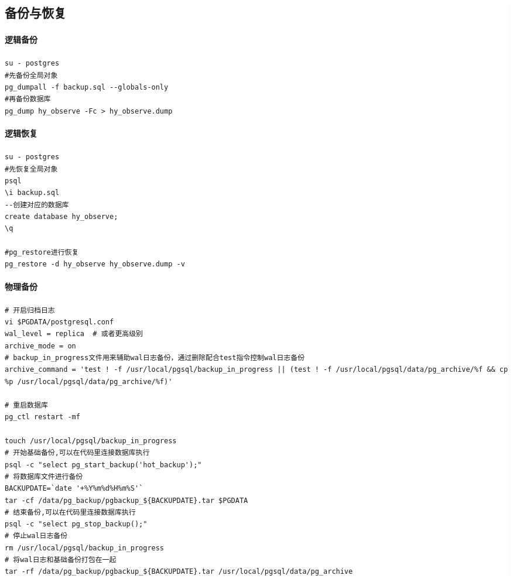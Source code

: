 ```
```

## 备份与恢复

#### 逻辑备份

```
su - postgres
#先备份全局对象
pg_dumpall -f backup.sql --globals-only
#再备份数据库
pg_dump hy_observe -Fc > hy_observe.dump
```

#### 逻辑恢复

```
su - postgres
#先恢复全局对象
psql
\i backup.sql
--创建对应的数据库
create database hy_observe;
\q

#pg_restore进行恢复
pg_restore -d hy_observe hy_observe.dump -v
```

#### 物理备份

```
# 开启归档日志
vi $PGDATA/postgresql.conf
wal_level = replica  # 或者更高级别
archive_mode = on
# backup_in_progress文件用来辅助wal日志备份，通过删除配合test指令控制wal日志备份
archive_command = 'test ! -f /usr/local/pgsql/backup_in_progress || (test ! -f /usr/local/pgsql/data/pg_archive/%f && cp %p /usr/local/pgsql/data/pg_archive/%f)'

# 重启数据库
pg_ctl restart -mf

touch /usr/local/pgsql/backup_in_progress
# 开始基础备份,可以在代码里连接数据库执行
psql -c "select pg_start_backup('hot_backup');"
# 将数据库文件进行备份
BACKUPDATE=`date '+%Y%m%d%H%m%S'`
tar -cf /data/pg_backup/pgbackup_${BACKUPDATE}.tar $PGDATA
# 结束备份,可以在代码里连接数据库执行
psql -c "select pg_stop_backup();"
# 停止wal日志备份
rm /usr/local/pgsql/backup_in_progress
# 将wal日志和基础备份打包在一起
tar -rf /data/pg_backup/pgbackup_${BACKUPDATE}.tar /usr/local/pgsql/data/pg_archive
```
